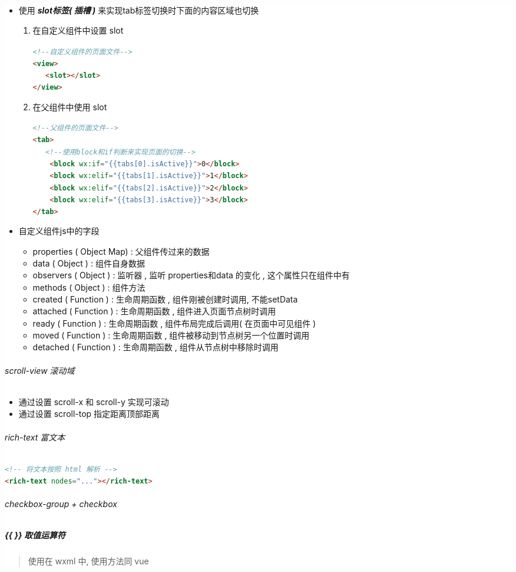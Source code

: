 * 使用 ***slot标签( 插槽 )*** 来实现tab标签切换时下面的内容区域也切换

  1. 在自定义组件中设置 slot

     ```html
     <!--自定义组件的页面文件-->
     <view> 
     	<slot></slot>
     </view>
     ```

  2. 在父组件中使用 slot

     ```html
     <!--父组件的页面文件-->
     <tab>
     	<!--使用block和if判断来实现页面的切换-->
         <block wx:if="{{tabs[0].isActive}}">0</block>
         <block wx:elif="{{tabs[1].isActive}}">1</block>
         <block wx:elif="{{tabs[2].isActive}}">2</block>
         <block wx:elif="{{tabs[3].isActive}}">3</block>
     </tab>
     ```

* 自定义组件js中的字段

  * properties ( Object Map) : 父组件传过来的数据
  * data ( Object ) : 组件自身数据
  * observers ( Object ) : 监听器 , 监听 properties和data 的变化 , 这个属性只在组件中有
  * methods ( Object ) : 组件方法
  * created ( Function ) : 生命周期函数 , 组件刚被创建时调用, 不能setData
  * attached ( Function ) : 生命周期函数 ,  组件进入页面节点树时调用
  * ready ( Function ) : 生命周期函数 ,  组件布局完成后调用( 在页面中可见组件 )
  * moved ( Function ) : 生命周期函数 ,  组件被移动到节点树另一个位置时调用
  * detached ( Function ) : 生命周期函数 ,  组件从节点树中移除时调用

###### scroll-view 滚动域

* 通过设置 scroll-x 和 scroll-y 实现可滚动
* 通过设置 scroll-top 指定距离顶部距离

###### rich-text 富文本

```html
<!-- 将文本按照 html 解析 -->
<rich-text nodes="..."></rich-text>
```

###### checkbox-group + checkbox 







##### *{{ }} 取值运算符*

> 使用在 wxml 中, 使用方法同 vue
